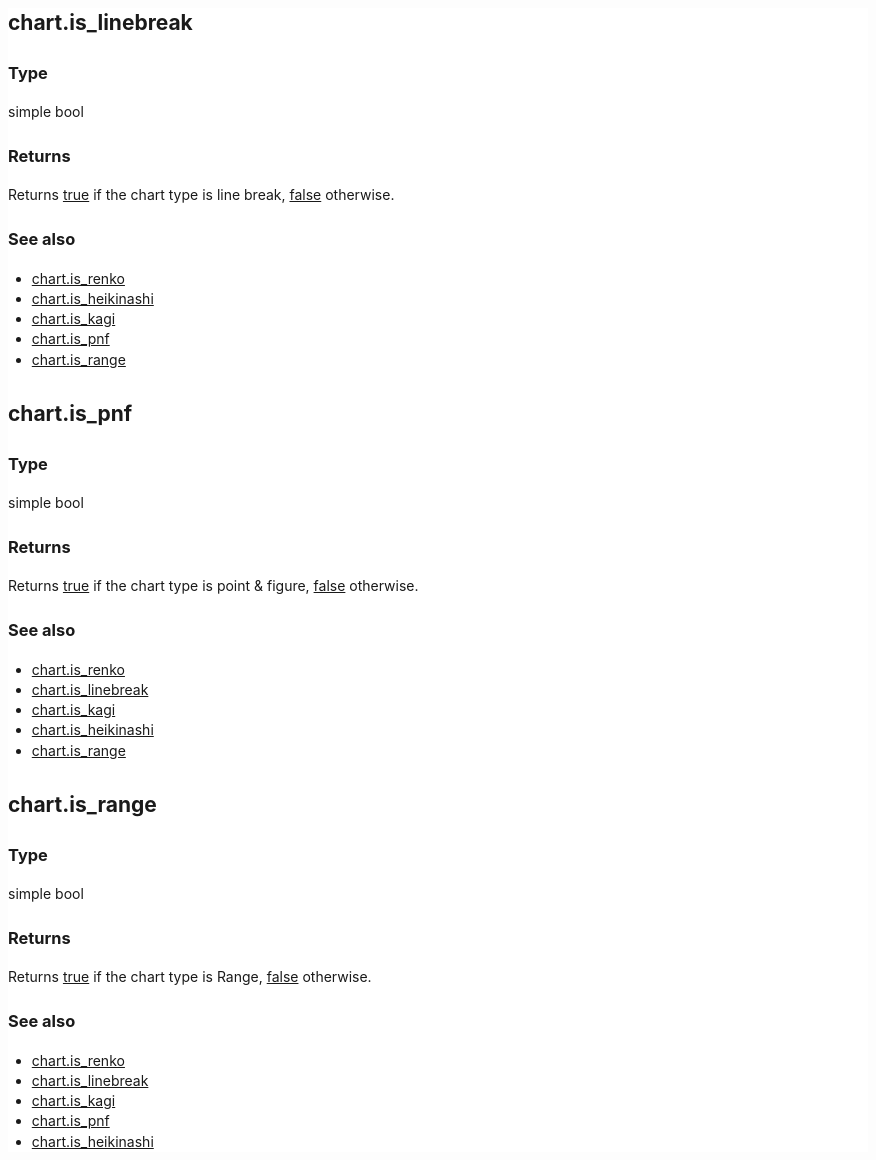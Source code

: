 ## chart.is_linebreak

### Type

simple bool

### Returns

Returns [true](#op_true) if the chart type is line break, [false](#op_false) otherwise.

### See also

- [chart.is_renko](#var_chart.is_renko)
- [chart.is_heikinashi](#var_chart.is_heikinashi)
- [chart.is_kagi](#var_chart.is_kagi)
- [chart.is_pnf](#var_chart.is_pnf)
- [chart.is_range](#var_chart.is_range)

## chart.is_pnf

### Type

simple bool

### Returns

Returns [true](#op_true) if the chart type is point & figure, [false](#op_false) otherwise.

### See also

- [chart.is_renko](#var_chart.is_renko)
- [chart.is_linebreak](#var_chart.is_linebreak)
- [chart.is_kagi](#var_chart.is_kagi)
- [chart.is_heikinashi](#var_chart.is_heikinashi)
- [chart.is_range](#var_chart.is_range)

## chart.is_range

### Type

simple bool

### Returns

Returns [true](#op_true) if the chart type is Range, [false](#op_false) otherwise.

### See also

- [chart.is_renko](#var_chart.is_renko)
- [chart.is_linebreak](#var_chart.is_linebreak)
- [chart.is_kagi](#var_chart.is_kagi)
- [chart.is_pnf](#var_chart.is_pnf)
- [chart.is_heikinashi](#var_chart.is_heikinashi)
